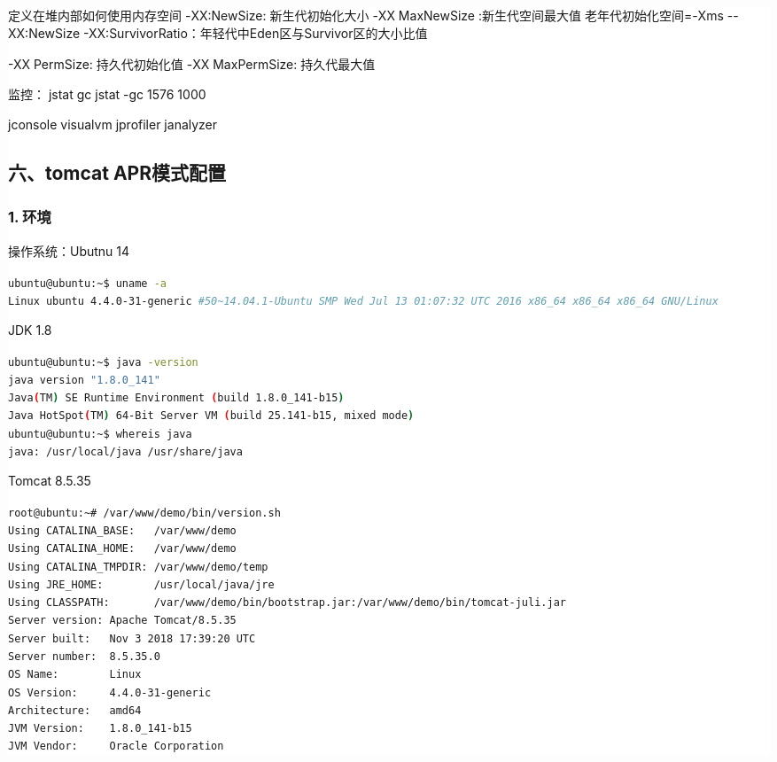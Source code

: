 
定义在堆内部如何使用内存空间
-XX:NewSize: 新生代初始化大小
-XX MaxNewSize :新生代空间最大值
老年代初始化空间=-Xms --XX:NewSize
-XX:SurvivorRatio：年轻代中Eden区与Survivor区的大小比值

-XX PermSize: 持久代初始化值
-XX MaxPermSize: 持久代最大值


监控：
jstat gc <pid>  <interval>
jstat -gc 1576 1000

jconsole
visualvm
jprofiler
janalyzer

## 六、tomcat APR模式配置

### 1. 环境

操作系统：Ubutnu 14

```bash
ubuntu@ubuntu:~$ uname -a
Linux ubuntu 4.4.0-31-generic #50~14.04.1-Ubuntu SMP Wed Jul 13 01:07:32 UTC 2016 x86_64 x86_64 x86_64 GNU/Linux
```

JDK 1.8

```bash
ubuntu@ubuntu:~$ java -version
java version "1.8.0_141"
Java(TM) SE Runtime Environment (build 1.8.0_141-b15)
Java HotSpot(TM) 64-Bit Server VM (build 25.141-b15, mixed mode)
ubuntu@ubuntu:~$ whereis java
java: /usr/local/java /usr/share/java
```


Tomcat 8.5.35

```bash
root@ubuntu:~# /var/www/demo/bin/version.sh
Using CATALINA_BASE:   /var/www/demo
Using CATALINA_HOME:   /var/www/demo
Using CATALINA_TMPDIR: /var/www/demo/temp
Using JRE_HOME:        /usr/local/java/jre
Using CLASSPATH:       /var/www/demo/bin/bootstrap.jar:/var/www/demo/bin/tomcat-juli.jar
Server version: Apache Tomcat/8.5.35
Server built:   Nov 3 2018 17:39:20 UTC
Server number:  8.5.35.0
OS Name:        Linux
OS Version:     4.4.0-31-generic
Architecture:   amd64
JVM Version:    1.8.0_141-b15
JVM Vendor:     Oracle Corporation
```
